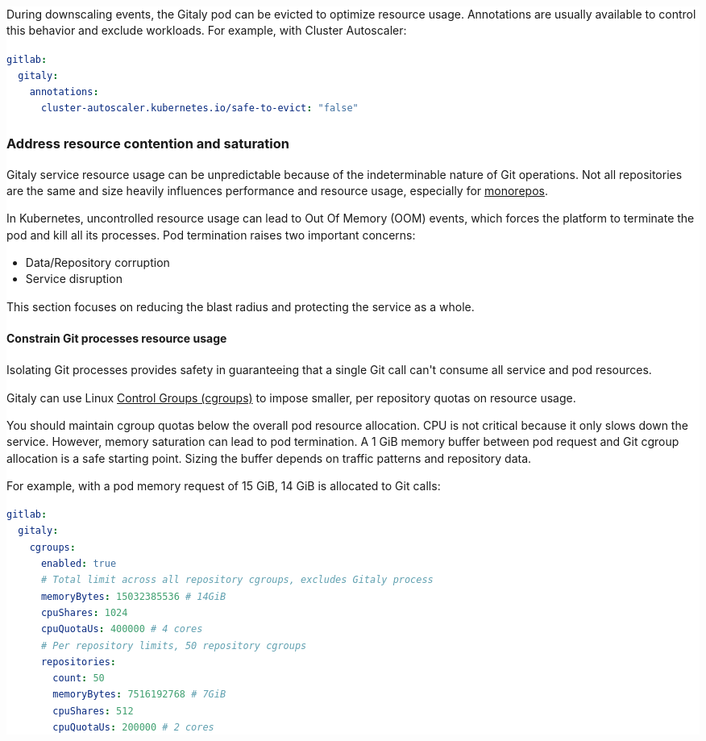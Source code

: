 During downscaling events, the Gitaly pod can be evicted to optimize resource usage. Annotations are usually available to control this behavior and
exclude workloads. For example, with Cluster Autoscaler:

```yaml
gitlab:
  gitaly:
    annotations:
      cluster-autoscaler.kubernetes.io/safe-to-evict: "false"
```

### Address resource contention and saturation

Gitaly service resource usage can be unpredictable because of the indeterminable nature of Git operations. Not all repositories are the same and size
heavily influences performance and resource usage, especially for [monorepos](../../user/project/repository/monorepos/index.md).

In Kubernetes, uncontrolled resource usage can lead to Out Of Memory (OOM) events, which forces the platform to terminate the pod and kill all its processes.
Pod termination raises two important concerns:

- Data/Repository corruption
- Service disruption

This section focuses on reducing the blast radius and protecting the service as a whole.

#### Constrain Git processes resource usage

Isolating Git processes provides safety in guaranteeing that a single Git call can't consume all service and pod resources.

Gitaly can use Linux [Control Groups (cgroups)](configure_gitaly.md#control-groups) to impose smaller, per repository quotas on resource usage.

You should maintain cgroup quotas below the overall pod resource allocation.
CPU is not critical because it only slows down the service. However, memory saturation can lead to pod termination. A 1 GiB memory buffer between pod request and Git cgroup
allocation is a safe starting point. Sizing the buffer depends on traffic patterns and repository data.

For example, with a pod memory request of 15 GiB, 14 GiB is allocated to Git calls:

```yaml
gitlab:
  gitaly:
    cgroups:
      enabled: true
      # Total limit across all repository cgroups, excludes Gitaly process
      memoryBytes: 15032385536 # 14GiB
      cpuShares: 1024
      cpuQuotaUs: 400000 # 4 cores
      # Per repository limits, 50 repository cgroups
      repositories:
        count: 50
        memoryBytes: 7516192768 # 7GiB
        cpuShares: 512
        cpuQuotaUs: 200000 # 2 cores
```
